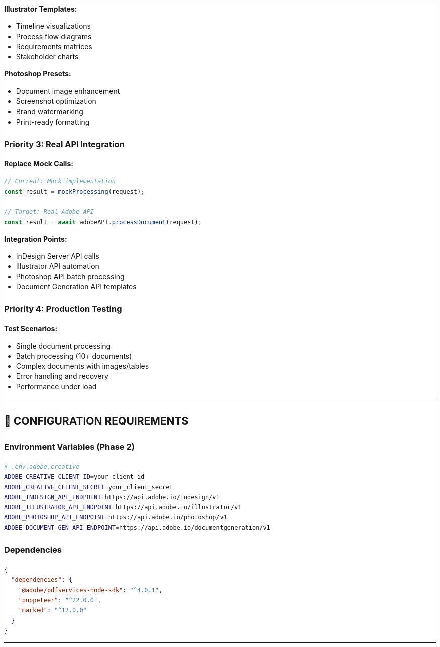 **Illustrator Templates:**
- Timeline visualizations
- Process flow diagrams
- Requirements matrices
- Stakeholder charts

**Photoshop Presets:**
- Document image enhancement
- Screenshot optimization
- Brand watermarking
- Print-ready formatting

### **Priority 3: Real API Integration**
**Replace Mock Calls:**
```typescript
// Current: Mock implementation
const result = mockProcessing(request);

// Target: Real Adobe API
const result = await adobeAPI.processDocument(request);
```

**Integration Points:**
- InDesign Server API calls
- Illustrator API automation
- Photoshop API batch processing
- Document Generation API templates

### **Priority 4: Production Testing**
**Test Scenarios:**
- Single document processing
- Batch processing (10+ documents)
- Complex documents with images/tables
- Error handling and recovery
- Performance under load

---

## 🔧 **CONFIGURATION REQUIREMENTS**

### **Environment Variables (Phase 2)**
```bash
# .env.adobe.creative
ADOBE_CREATIVE_CLIENT_ID=your_client_id
ADOBE_CREATIVE_CLIENT_SECRET=your_client_secret
ADOBE_INDESIGN_API_ENDPOINT=https://api.adobe.io/indesign/v1
ADOBE_ILLUSTRATOR_API_ENDPOINT=https://api.adobe.io/illustrator/v1
ADOBE_PHOTOSHOP_API_ENDPOINT=https://api.adobe.io/photoshop/v1
ADOBE_DOCUMENT_GEN_API_ENDPOINT=https://api.adobe.io/documentgeneration/v1
```

### **Dependencies**
```json
{
  "dependencies": {
    "@adobe/pdfservices-node-sdk": "^4.0.1",
    "puppeteer": "^22.0.0",
    "marked": "^12.0.0"
  }
}
```

---